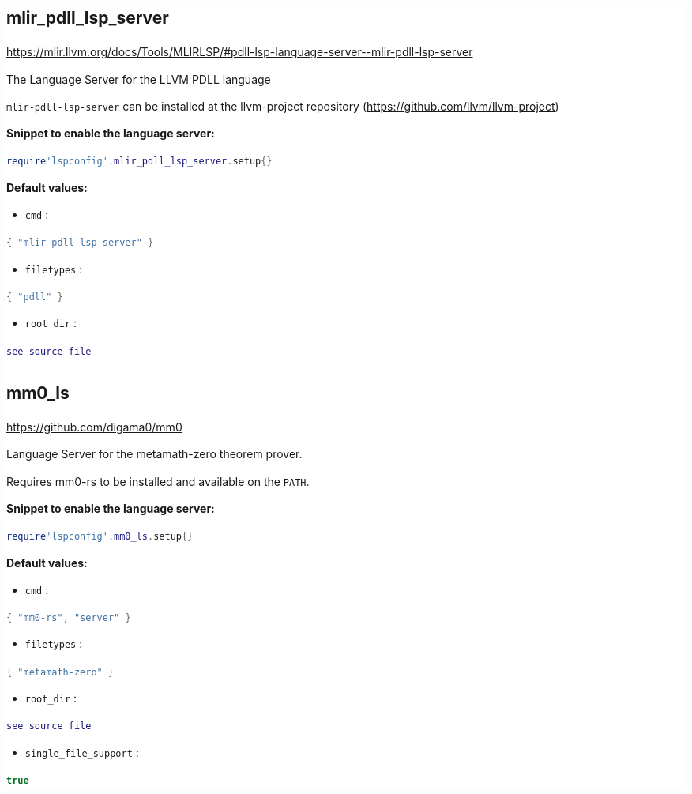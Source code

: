
## mlir_pdll_lsp_server

https://mlir.llvm.org/docs/Tools/MLIRLSP/#pdll-lsp-language-server--mlir-pdll-lsp-server

The Language Server for the LLVM PDLL language

`mlir-pdll-lsp-server` can be installed at the llvm-project repository (https://github.com/llvm/llvm-project)



**Snippet to enable the language server:**
```lua
require'lspconfig'.mlir_pdll_lsp_server.setup{}
```


**Default values:**
  - `cmd` : 
  ```lua
  { "mlir-pdll-lsp-server" }
  ```
  - `filetypes` : 
  ```lua
  { "pdll" }
  ```
  - `root_dir` : 
  ```lua
  see source file
  ```


## mm0_ls

https://github.com/digama0/mm0

Language Server for the metamath-zero theorem prover.

Requires [mm0-rs](https://github.com/digama0/mm0/tree/master/mm0-rs) to be installed
and available on the `PATH`.
    


**Snippet to enable the language server:**
```lua
require'lspconfig'.mm0_ls.setup{}
```


**Default values:**
  - `cmd` : 
  ```lua
  { "mm0-rs", "server" }
  ```
  - `filetypes` : 
  ```lua
  { "metamath-zero" }
  ```
  - `root_dir` : 
  ```lua
  see source file
  ```
  - `single_file_support` : 
  ```lua
  true
  ```
